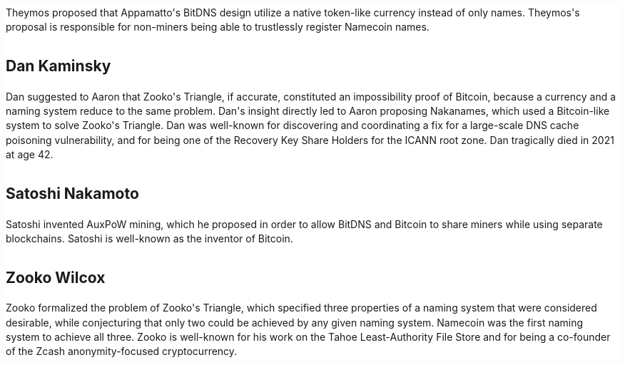 Theymos proposed that Appamatto's BitDNS design utilize a native token-like currency instead of only names.  Theymos's proposal is responsible for non-miners being able to trustlessly register Namecoin names.

## Dan Kaminsky

Dan suggested to Aaron that Zooko's Triangle, if accurate, constituted an impossibility proof of Bitcoin, because a currency and a naming system reduce to the same problem.  Dan's insight directly led to Aaron proposing Nakanames, which used a Bitcoin-like system to solve Zooko's Triangle.  Dan was well-known for discovering and coordinating a fix for a large-scale DNS cache poisoning vulnerability, and for being one of the Recovery Key Share Holders for the ICANN root zone.  Dan tragically died in 2021 at age 42.

## Satoshi Nakamoto

Satoshi invented AuxPoW mining, which he proposed in order to allow BitDNS and Bitcoin to share miners while using separate blockchains.  Satoshi is well-known as the inventor of Bitcoin.

## Zooko Wilcox

Zooko formalized the problem of Zooko's Triangle, which specified three properties of a naming system that were considered desirable, while conjecturing that only two could be achieved by any given naming system.  Namecoin was the first naming system to achieve all three.  Zooko is well-known for his work on the Tahoe Least-Authority File Store and for being a co-founder of the Zcash anonymity-focused cryptocurrency.
